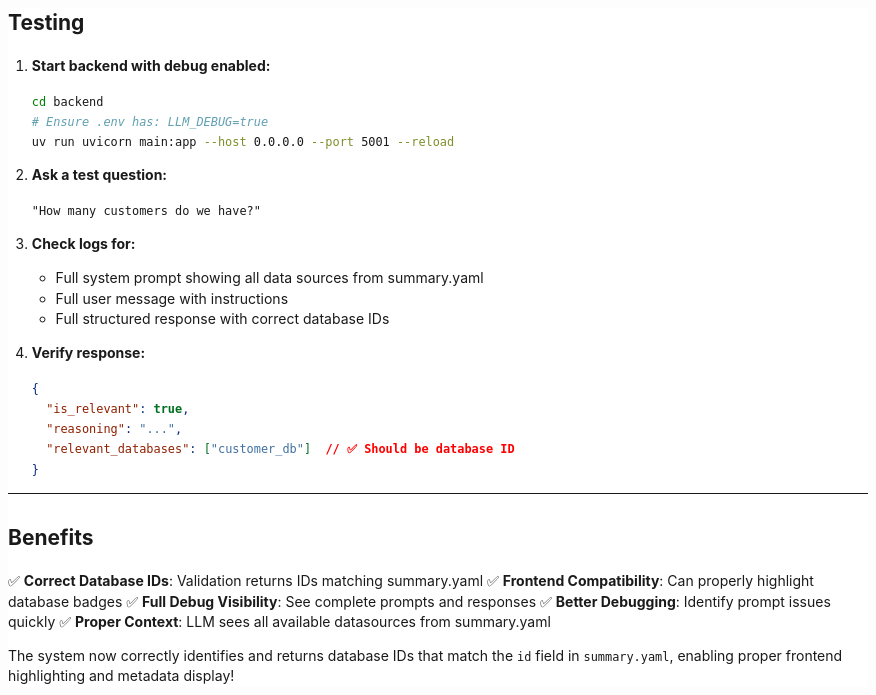 
## Testing

1. **Start backend with debug enabled:**
   ```bash
   cd backend
   # Ensure .env has: LLM_DEBUG=true
   uv run uvicorn main:app --host 0.0.0.0 --port 5001 --reload
   ```

2. **Ask a test question:**
   ```
   "How many customers do we have?"
   ```

3. **Check logs for:**
   - Full system prompt showing all data sources from summary.yaml
   - Full user message with instructions
   - Full structured response with correct database IDs

4. **Verify response:**
   ```json
   {
     "is_relevant": true,
     "reasoning": "...",
     "relevant_databases": ["customer_db"]  // ✅ Should be database ID
   }
   ```

---

## Benefits

✅ **Correct Database IDs**: Validation returns IDs matching summary.yaml
✅ **Frontend Compatibility**: Can properly highlight database badges
✅ **Full Debug Visibility**: See complete prompts and responses
✅ **Better Debugging**: Identify prompt issues quickly
✅ **Proper Context**: LLM sees all available datasources from summary.yaml

The system now correctly identifies and returns database IDs that match the `id` field in `summary.yaml`, enabling proper frontend highlighting and metadata display!
